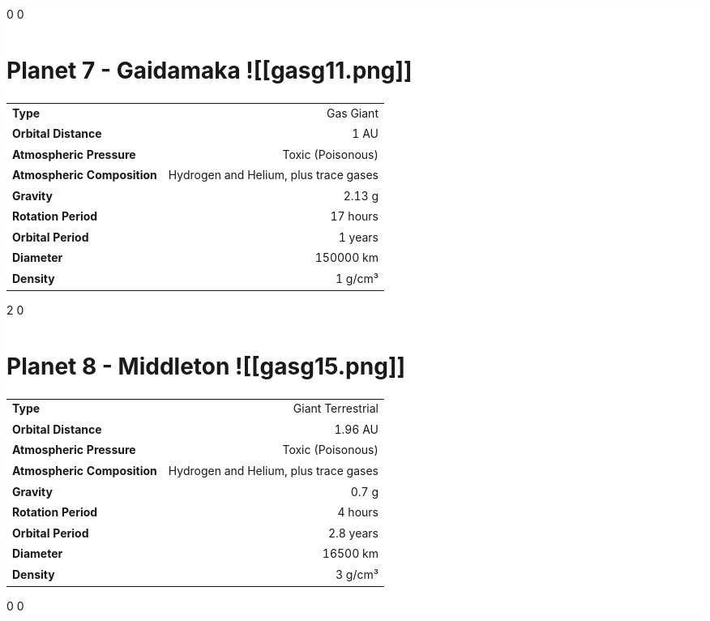 0
0



# Planet 7 - Gaidamaka ![[gasg11.png]]
|                             |                           |
| --------------------------- | -------------------------:|
| **Type**                    |             Gas Giant |
| **Orbital Distance**        |   1 AU |
| **Atmospheric Pressure**    |       Toxic (Poisonous) |
| **Atmospheric Composition** |      Hydrogen and Helium, plus trace gases |
| **Gravity**                 |        2.13 g |
| **Rotation Period**         |  17 hours |
| **Orbital Period** | 1 years |
| **Diameter**                |      150000 km | 
| **Density**                 |    1 g/cm³ |



2
0



# Planet 8 - Middleton ![[gasg15.png]]
|                             |                           |
| --------------------------- | -------------------------:|
| **Type**                    |             Giant Terrestrial |
| **Orbital Distance**        |   1.96 AU |
| **Atmospheric Pressure**    |       Toxic (Poisonous) |
| **Atmospheric Composition** |      Hydrogen and Helium, plus trace gases |
| **Gravity**                 |        0.7 g |
| **Rotation Period**         |  4 hours |
| **Orbital Period** | 2.8 years |
| **Diameter**                |      16500 km | 
| **Density**                 |    3 g/cm³ |



0
0
